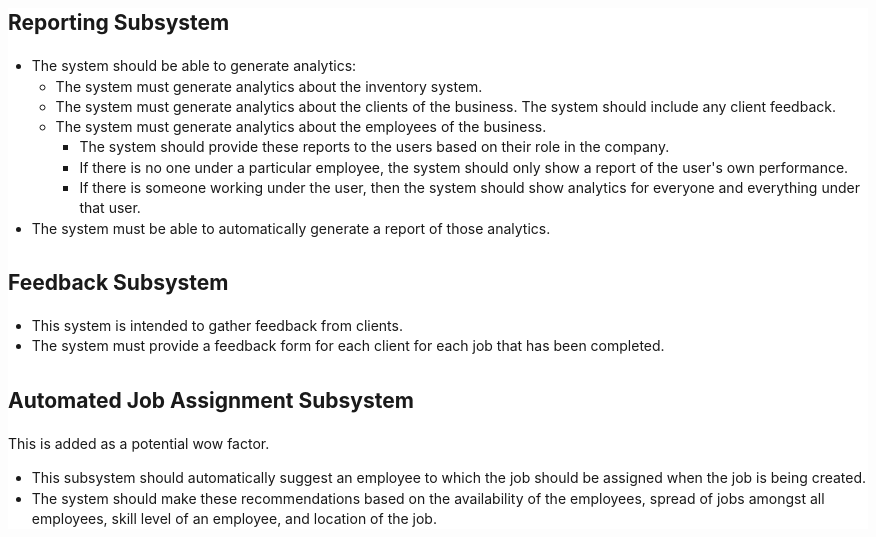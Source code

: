 ## Reporting Subsystem
- The system should be able to generate analytics:
   - The system must generate analytics about the inventory system.
   - The system must generate analytics about the clients of the business. The system should include any client feedback.
   - The system must generate analytics about the employees of the business.
     - The system should provide these reports to the users based on their role in the company.
     - If there is no one under a particular employee, the system should only show a report of the user's own performance.
     - If there is someone working under the user, then the system should show analytics for everyone and everything under that user.
- The system must be able to automatically generate a report of those analytics.

## Feedback Subsystem
- This system is intended to gather feedback from clients.
- The system must provide a feedback form for each client for each job that has been completed.

## Automated Job Assignment Subsystem
This is added as a potential wow factor.
- This subsystem should automatically suggest an employee to which the job should be assigned when the job is being created.
- The system should make these recommendations based on the availability of the employees, spread of jobs amongst all employees, skill level of an employee, and location of the job.

</div>
